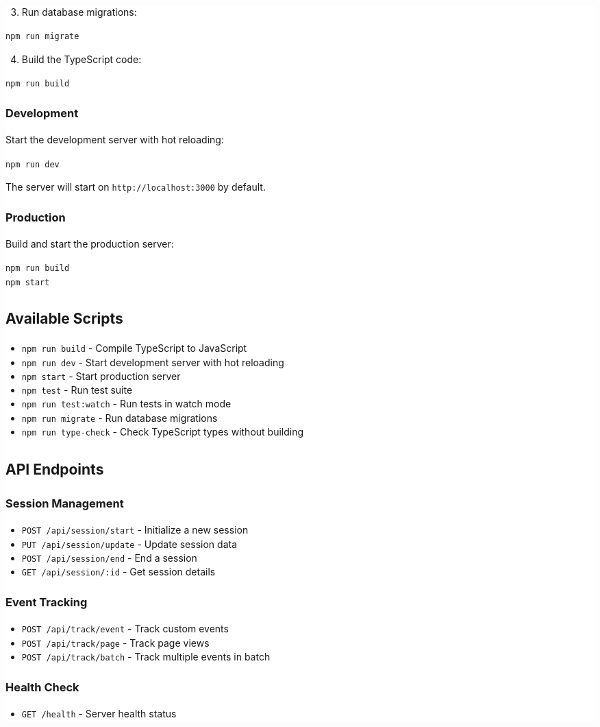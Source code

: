 3. Run database migrations:
```bash
npm run migrate
```

4. Build the TypeScript code:
```bash
npm run build
```

### Development

Start the development server with hot reloading:
```bash
npm run dev
```

The server will start on `http://localhost:3000` by default.

### Production

Build and start the production server:
```bash
npm run build
npm start
```

## Available Scripts

- `npm run build` - Compile TypeScript to JavaScript
- `npm run dev` - Start development server with hot reloading
- `npm start` - Start production server
- `npm test` - Run test suite
- `npm run test:watch` - Run tests in watch mode
- `npm run migrate` - Run database migrations
- `npm run type-check` - Check TypeScript types without building

## API Endpoints

### Session Management
- `POST /api/session/start` - Initialize a new session
- `PUT /api/session/update` - Update session data
- `POST /api/session/end` - End a session
- `GET /api/session/:id` - Get session details

### Event Tracking
- `POST /api/track/event` - Track custom events
- `POST /api/track/page` - Track page views
- `POST /api/track/batch` - Track multiple events in batch

### Health Check
- `GET /health` - Server health status
